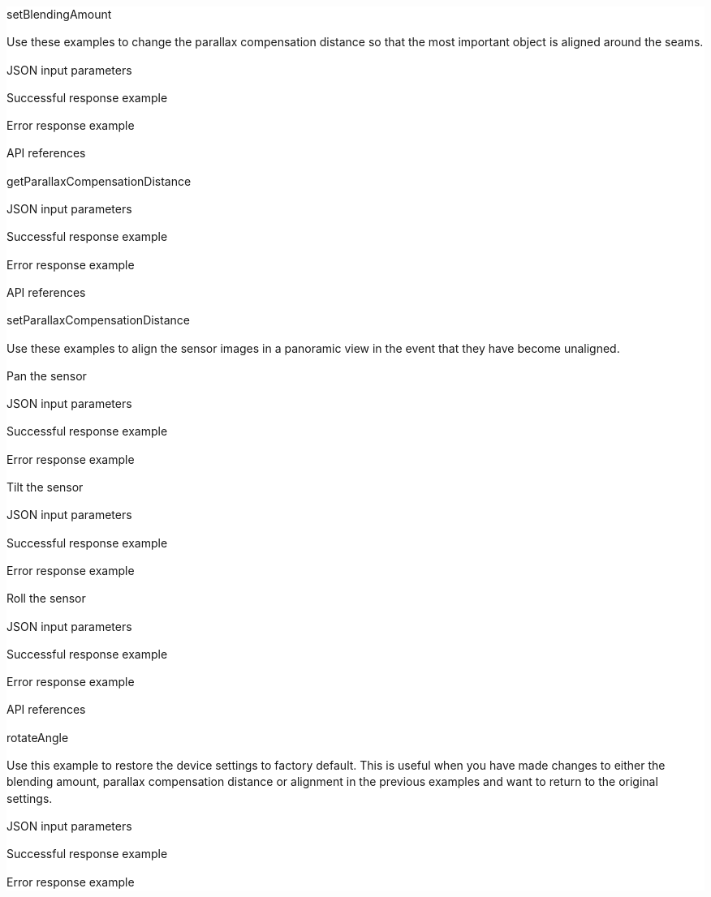 setBlendingAmount

Use these examples to change the parallax compensation distance so that the most important object is aligned around the seams.

JSON input parameters

Successful response example

Error response example

API references

getParallaxCompensationDistance

JSON input parameters

Successful response example

Error response example

API references

setParallaxCompensationDistance

Use these examples to align the sensor images in a panoramic view in the event that they have become unaligned.

Pan the sensor

JSON input parameters

Successful response example

Error response example

Tilt the sensor

JSON input parameters

Successful response example

Error response example

Roll the sensor

JSON input parameters

Successful response example

Error response example

API references

rotateAngle

Use this example to restore the device settings to factory default. This is useful when you have made changes to either the blending amount, parallax compensation distance or alignment in the previous examples and want to return to the original settings.

JSON input parameters

Successful response example

Error response example
